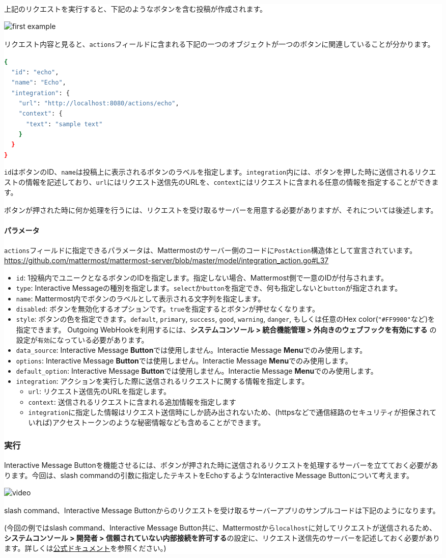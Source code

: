上記のリクエストを実行すると、下記のようなボタンを含む投稿が作成されます。

![first example](https://blog.kaakaa.dev/images/posts/advent-calendar-2020/day14/example-button.png)

リクエスト内容と見ると、`actions`フィールドに含まれる下記の一つのオブジェクトが一つのボタンに関連していることが分かります。

```bash
{
  "id": "echo",
  "name": "Echo",
  "integration": {
    "url": "http://localhost:8080/actions/echo",
    "context": {
      "text": "sample text"
    }
  }
}
```

`id`はボタンのID、`name`は投稿上に表示されるボタンのラベルを指定します。`integration`内には、ボタンを押した時に送信されるリクエストの情報を記述しており、`url`にはリクエスト送信先のURLを、`context`にはリクエストに含まれる任意の情報を指定することができます。

ボタンが押された時に何か処理を行うには、リクエストを受け取るサーバーを用意する必要がありますが、それについては後述します。

#### パラメータ
`actions`フィールドに指定できるパラメータは、Mattermostのサーバー側のコードに`PostAction`構造体として宣言されています。
https://github.com/mattermost/mattermost-server/blob/master/model/integration_action.go#L37

* `id`: 1投稿内でユニークとなるボタンのIDを指定します。指定しない場合、Mattermost側で一意のIDが付与されます。
* `type`: Interactive Messageの種別を指定します。`select`か`button`を指定でき、何も指定しないと`button`が指定されます。
* `name`: Mattermost内でボタンのラベルとして表示される文字列を指定します。
* `disabled`: ボタンを無効化するオプションです。`true`を指定するとボタンが押せなくなります。
* `style`: ボタンの色を指定できます。`default`, `primary`, `success`, `good`, `warning`, `danger`, もしくは任意のHex color(`"#FF9900"`など)を指定できます。
Outgoing WebHookを利用するには、**システムコンソール > 統合機能管理 > 外向きのウェブフックを有効にする** の設定が`有効`になっている必要があります。
* `data_source`: Interactive Message **Button**では使用しません。Interactie Message **Menu**でのみ使用します。
* `options`: Interactive Message **Button**では使用しません。Interactie Message **Menu**でのみ使用します。
* `default_option`: Interactive Message **Button**では使用しません。Interactie Message **Menu**でのみ使用します。
* `integration`: アクションを実行した際に送信されるリクエストに関する情報を指定します。
  * `url`: リクエスト送信先のURLを指定します。
  * `context`: 送信されるリクエストに含まれる追加情報を指定します
  * `integration`に指定した情報はリクエスト送信時にしか読み出されないため、(httpsなどで通信経路のセキュリティが担保されていれば)アクセストークンのような秘密情報なども含めることができます。


### 実行

Interactive Message Buttonを機能させるには、ボタンが押された時に送信されるリクエストを処理するサーバーを立てておく必要があります。今回は、slash commandの引数に指定したテキストをEchoするようなInteractive Message Buttonについて考えます。

![video](https://blog.kaakaa.dev/images/posts/advent-calendar-2020/day14/interactive-button.gif)

slash command、Interactive Message Buttonからのリクエストを受け取るサーバーアプリのサンプルコードは下記のようになります。

(今回の例ではslash command、Interactive Message Button共に、Mattermostから`localhost`に対してリクエストが送信されるため、**システムコンソール > 開発者 > 信頼されていない内部接続を許可する**の設定に、リクエスト送信先のサーバーを記述しておく必要があります。詳しくは[公式ドキュメント](https://docs.mattermost.com/administration/config-settings.html#allow-untrusted-internal-connections-to)を参照ください。)
